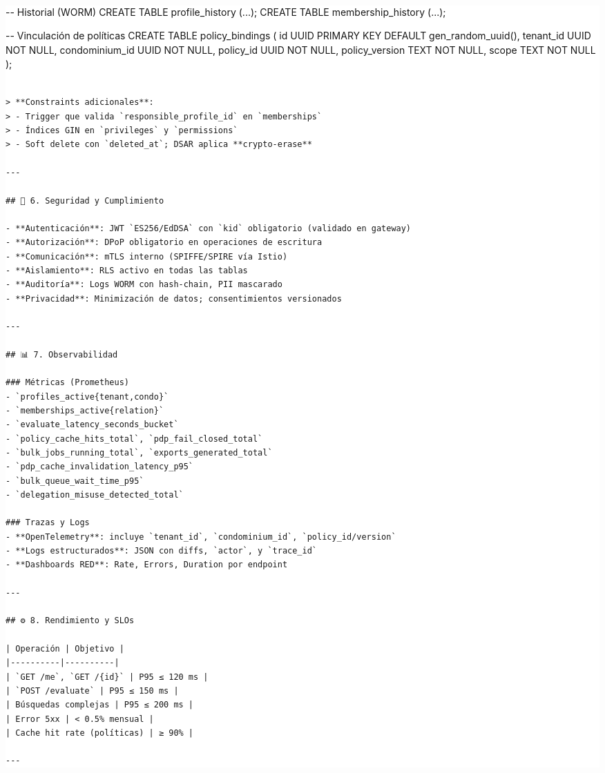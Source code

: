-- Historial (WORM)
CREATE TABLE profile_history (...);
CREATE TABLE membership_history (...);

-- Vinculación de políticas
CREATE TABLE policy_bindings (
  id UUID PRIMARY KEY DEFAULT gen_random_uuid(),
  tenant_id UUID NOT NULL,
  condominium_id UUID NOT NULL,
  policy_id UUID NOT NULL,
  policy_version TEXT NOT NULL,
  scope TEXT NOT NULL
);
```

> **Constraints adicionales**:  
> - Trigger que valida `responsible_profile_id` en `memberships`  
> - Índices GIN en `privileges` y `permissions`  
> - Soft delete con `deleted_at`; DSAR aplica **crypto-erase**

---

## 🔐 6. Seguridad y Cumplimiento

- **Autenticación**: JWT `ES256/EdDSA` con `kid` obligatorio (validado en gateway)  
- **Autorización**: DPoP obligatorio en operaciones de escritura  
- **Comunicación**: mTLS interno (SPIFFE/SPIRE vía Istio)  
- **Aislamiento**: RLS activo en todas las tablas  
- **Auditoría**: Logs WORM con hash-chain, PII mascarado  
- **Privacidad**: Minimización de datos; consentimientos versionados

---

## 📊 7. Observabilidad

### Métricas (Prometheus)
- `profiles_active{tenant,condo}`  
- `memberships_active{relation}`  
- `evaluate_latency_seconds_bucket`  
- `policy_cache_hits_total`, `pdp_fail_closed_total`  
- `bulk_jobs_running_total`, `exports_generated_total`
- `pdp_cache_invalidation_latency_p95`  
- `bulk_queue_wait_time_p95`  
- `delegation_misuse_detected_total`

### Trazas y Logs
- **OpenTelemetry**: incluye `tenant_id`, `condominium_id`, `policy_id/version`  
- **Logs estructurados**: JSON con diffs, `actor`, y `trace_id`  
- **Dashboards RED**: Rate, Errors, Duration por endpoint

---

## ⚙️ 8. Rendimiento y SLOs

| Operación | Objetivo |
|----------|----------|
| `GET /me`, `GET /{id}` | P95 ≤ 120 ms |
| `POST /evaluate` | P95 ≤ 150 ms |
| Búsquedas complejas | P95 ≤ 200 ms |
| Error 5xx | < 0.5% mensual |
| Cache hit rate (políticas) | ≥ 90% |

---

```